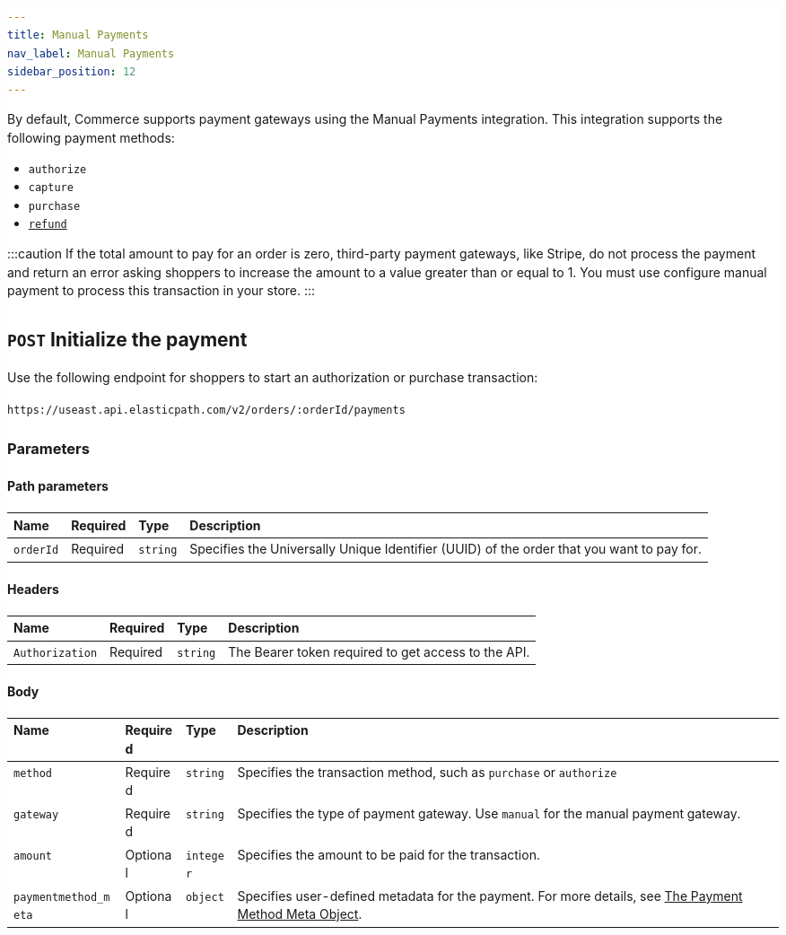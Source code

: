 ```yaml
---
title: Manual Payments
nav_label: Manual Payments
sidebar_position: 12
---
```


By default, Commerce supports payment gateways using the Manual Payments integration. This integration supports the following payment methods:

- `authorize`
- `capture`
- `purchase`
- [`refund`](/docs/payment/transactions/refund-a-transaction)

:::caution
If the total amount to pay for an order is zero, third-party payment gateways, like Stripe, do not process the payment and return an error asking shoppers to increase the amount to a value greater than or equal to 1. You must use configure manual payment to process this transaction in your store.
:::

## `POST` Initialize the payment

Use the following endpoint for shoppers to start an authorization or purchase transaction:

```http
https://useast.api.elasticpath.com/v2/orders/:orderId/payments
```

### Parameters

#### Path parameters

| Name      | Required | Type     | Description                                |
|:----------|:---------|:---------|:-------------------------------------------|
| `orderId` | Required | `string` | Specifies the Universally Unique Identifier (UUID) of the order that you want to pay for. |

#### Headers

| Name            | Required | Type     | Description                          |
|:----------------|:---------|:---------|:-------------------------------------|
| `Authorization` | Required | `string` | The Bearer token required to get access to the API. |

#### Body

| Name                 | Required | Type      | Description                    |
|:---------------------|:---------|:----------|:-------------------------------|
| `method`             | Required | `string`  | Specifies the transaction method, such as `purchase` or `authorize` |
| `gateway`            | Required | `string`  | Specifies the type of payment gateway. Use `manual` for the manual payment gateway. |
| `amount`             | Optional | `integer` | Specifies the amount to be paid for the transaction. |
| `paymentmethod_meta` | Optional | `object`  | Specifies user-defined metadata for the payment. For more details, see [The Payment Method Meta Object](#the-payment-method-meta-object). |

